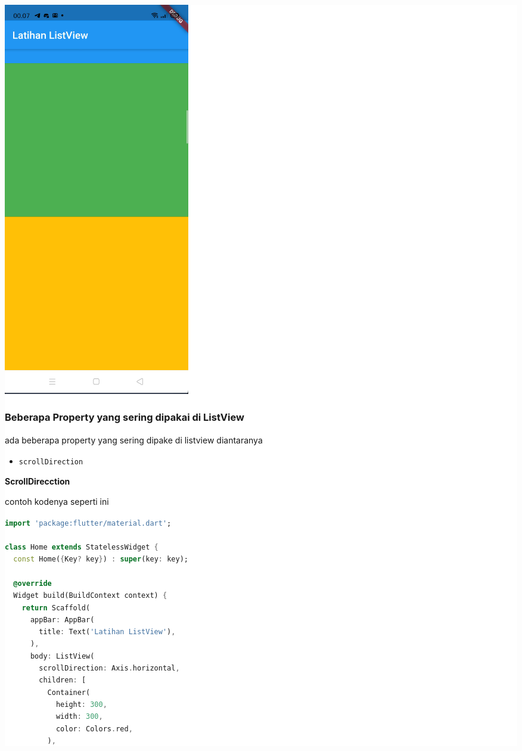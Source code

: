 ![contoh list view](docs/listview.png)

### Beberapa Property yang sering dipakai di ListView

ada beberapa property yang sering dipake di listview diantaranya

* `scrollDirection`


**ScrollDirecction**

contoh kodenya seperti ini

```dart
import 'package:flutter/material.dart';

class Home extends StatelessWidget {
  const Home({Key? key}) : super(key: key);

  @override
  Widget build(BuildContext context) {
    return Scaffold(
      appBar: AppBar(
        title: Text('Latihan ListView'),
      ),
      body: ListView(
        scrollDirection: Axis.horizontal,
        children: [
          Container(
            height: 300,
            width: 300,
            color: Colors.red,
          ),
```
